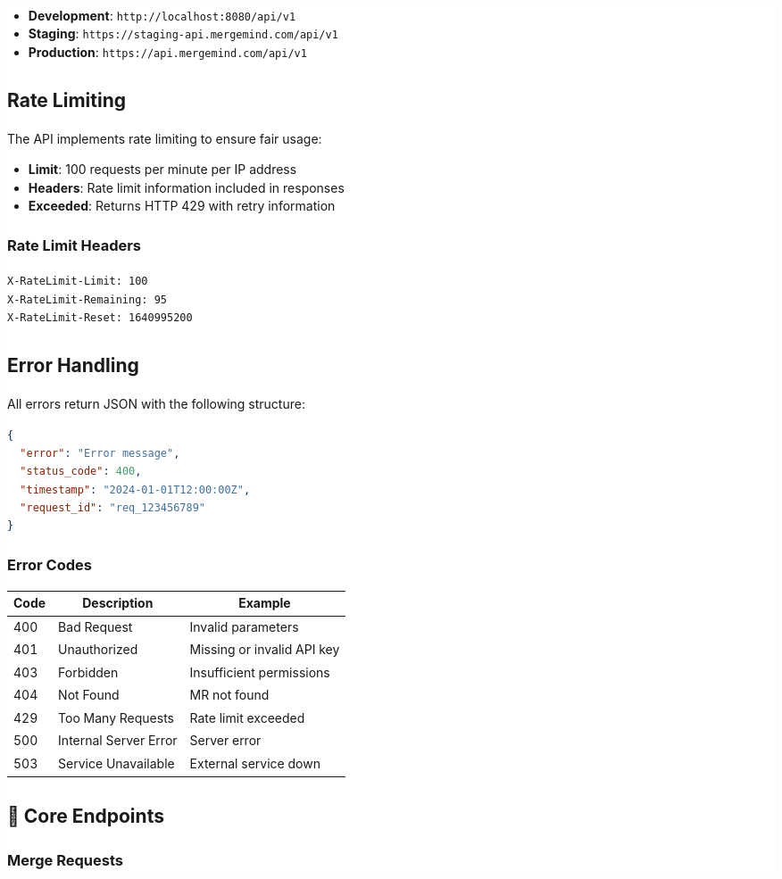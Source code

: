 - **Development**: `http://localhost:8080/api/v1`
- **Staging**: `https://staging-api.mergemind.com/api/v1`
- **Production**: `https://api.mergemind.com/api/v1`

## Rate Limiting

The API implements rate limiting to ensure fair usage:

- **Limit**: 100 requests per minute per IP address
- **Headers**: Rate limit information included in responses
- **Exceeded**: Returns HTTP 429 with retry information

### Rate Limit Headers
```
X-RateLimit-Limit: 100
X-RateLimit-Remaining: 95
X-RateLimit-Reset: 1640995200
```

## Error Handling

All errors return JSON with the following structure:

```json
{
  "error": "Error message",
  "status_code": 400,
  "timestamp": "2024-01-01T12:00:00Z",
  "request_id": "req_123456789"
}
```

### Error Codes

| Code | Description | Example |
|------|-------------|---------|
| 400 | Bad Request | Invalid parameters |
| 401 | Unauthorized | Missing or invalid API key |
| 403 | Forbidden | Insufficient permissions |
| 404 | Not Found | MR not found |
| 429 | Too Many Requests | Rate limit exceeded |
| 500 | Internal Server Error | Server error |
| 503 | Service Unavailable | External service down |

## 🎯 Core Endpoints

### Merge Requests
